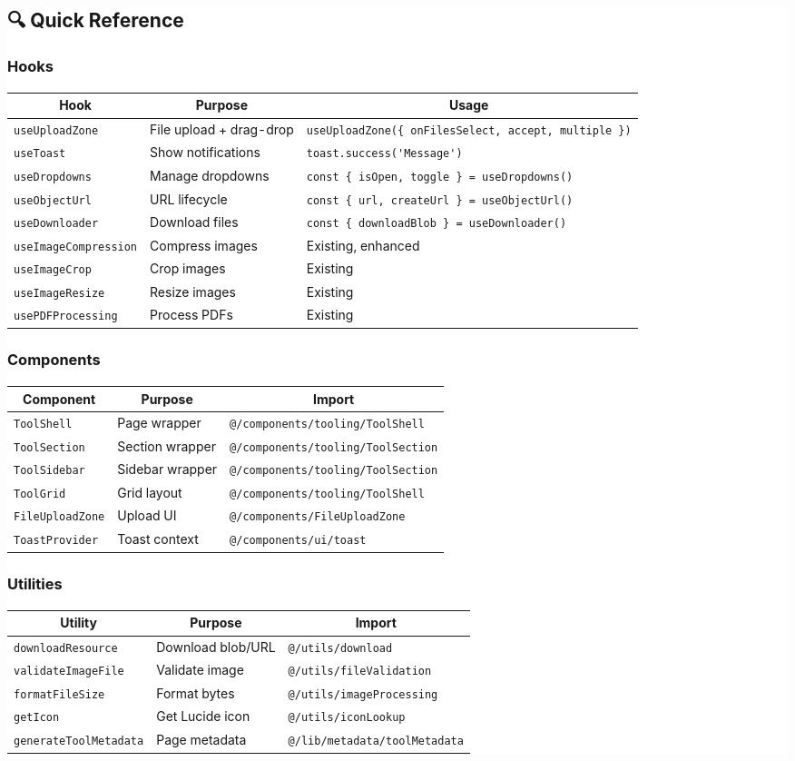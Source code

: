 ## 🔍 Quick Reference

### Hooks

| Hook | Purpose | Usage |
|------|---------|-------|
| `useUploadZone` | File upload + drag-drop | `useUploadZone({ onFilesSelect, accept, multiple })` |
| `useToast` | Show notifications | `toast.success('Message')` |
| `useDropdowns` | Manage dropdowns | `const { isOpen, toggle } = useDropdowns()` |
| `useObjectUrl` | URL lifecycle | `const { url, createUrl } = useObjectUrl()` |
| `useDownloader` | Download files | `const { downloadBlob } = useDownloader()` |
| `useImageCompression` | Compress images | Existing, enhanced |
| `useImageCrop` | Crop images | Existing |
| `useImageResize` | Resize images | Existing |
| `usePDFProcessing` | Process PDFs | Existing |

### Components

| Component | Purpose | Import |
|-----------|---------|--------|
| `ToolShell` | Page wrapper | `@/components/tooling/ToolShell` |
| `ToolSection` | Section wrapper | `@/components/tooling/ToolSection` |
| `ToolSidebar` | Sidebar wrapper | `@/components/tooling/ToolSection` |
| `ToolGrid` | Grid layout | `@/components/tooling/ToolShell` |
| `FileUploadZone` | Upload UI | `@/components/FileUploadZone` |
| `ToastProvider` | Toast context | `@/components/ui/toast` |

### Utilities

| Utility | Purpose | Import |
|---------|---------|--------|
| `downloadResource` | Download blob/URL | `@/utils/download` |
| `validateImageFile` | Validate image | `@/utils/fileValidation` |
| `formatFileSize` | Format bytes | `@/utils/imageProcessing` |
| `getIcon` | Get Lucide icon | `@/utils/iconLookup` |
| `generateToolMetadata` | Page metadata | `@/lib/metadata/toolMetadata` |
